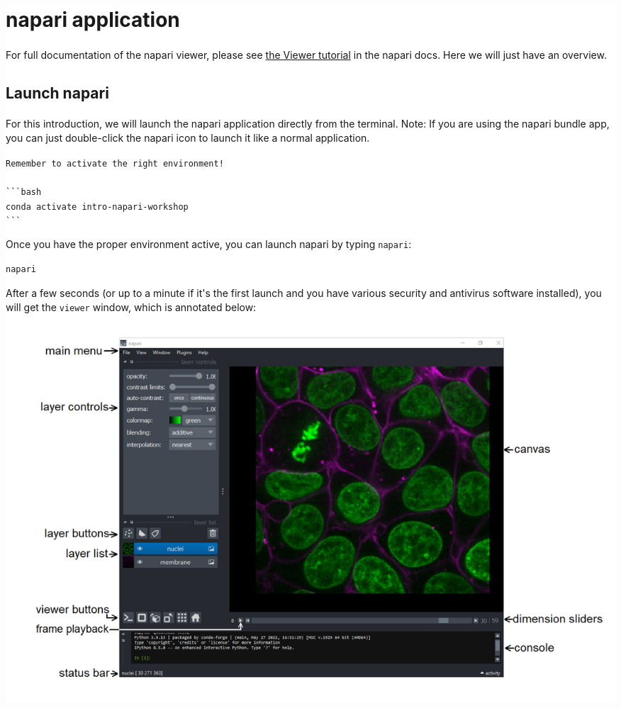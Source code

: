 # napari application

```{note} This content was based on [material from a workshop](https://github.com/dgmccart/intro-to-napari-workshop) prepared by Dannielle McCarthy (@dgmccart), Sean Martin (@seankmartin), and Melissa Weber Mendonça (@melissawm).
```
For full documentation of the napari viewer, please see [the Viewer tutorial](https://napari.org/stable/tutorials/fundamentals/viewer.html) in the napari docs. Here we will just have an overview.

## Launch napari

For this introduction, we will launch the napari application directly from the terminal. Note: If you are using the napari bundle app, you can just double-click the napari icon to launch it like a normal application.

````{important}
Remember to activate the right environment!

```bash
conda activate intro-napari-workshop
```
````

Once you have the proper environment active, you can launch napari by typing `napari`:

```bash
napari
```

After a few seconds (or up to a minute if it's the first launch and you have various security and antivirus software installed), you will get the `viewer` window, which is annotated below:

![Viewer](resources/viewer-with-arrows.png)  
